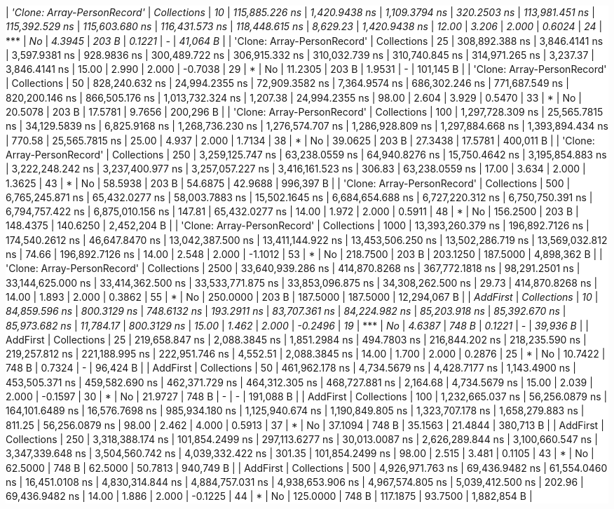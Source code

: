 |        *'Clone: Array-PersonRecord'* |         *Collections* |    *10* |    *115,885.226 ns* |   *1,420.9438 ns* |   *1,109.3794 ns* |     *320.2503 ns* |    *113,981.451 ns* |    *115,392.529 ns* |    *115,603.680 ns* |    *116,431.573 ns* |    *118,448.615 ns* |       *8,629.23* |   *1,420.9438 ns* |      *12.00* |    *3.206* |  *2.000* |   *0.6024* |   *24* |            *** |       *No* |   *4.3945* |     *203 B* |   *0.1221* |        *-* |     *41,064 B* |
|        'Clone: Array-PersonRecord' |         Collections |    25 |    308,892.388 ns |   3,846.4141 ns |   3,597.9381 ns |     928.9836 ns |    300,489.722 ns |    306,915.332 ns |    310,032.739 ns |    310,740.845 ns |    314,971.265 ns |       3,237.37 |   3,846.4141 ns |      15.00 |    2.990 |  2.000 |  -0.7038 |   29 |            * |       No |  11.2305 |     203 B |   1.9531 |        - |    101,145 B |
|        'Clone: Array-PersonRecord' |         Collections |    50 |    828,240.632 ns |  24,994.2355 ns |  72,909.3582 ns |   7,364.9574 ns |    686,302.246 ns |    771,687.549 ns |    820,200.146 ns |    866,505.176 ns |  1,013,732.324 ns |       1,207.38 |  24,994.2355 ns |      98.00 |    2.604 |  3.929 |   0.5470 |   33 |            * |       No |  20.5078 |     203 B |  17.5781 |   9.7656 |    200,296 B |
|        'Clone: Array-PersonRecord' |         Collections |   100 |  1,297,728.309 ns |  25,565.7815 ns |  34,129.5839 ns |   6,825.9168 ns |  1,268,736.230 ns |  1,276,574.707 ns |  1,286,928.809 ns |  1,297,884.668 ns |  1,393,894.434 ns |         770.58 |  25,565.7815 ns |      25.00 |    4.937 |  2.000 |   1.7134 |   38 |            * |       No |  39.0625 |     203 B |  27.3438 |  17.5781 |    400,011 B |
|        'Clone: Array-PersonRecord' |         Collections |   250 |  3,259,125.747 ns |  63,238.0559 ns |  64,940.8276 ns |  15,750.4642 ns |  3,195,854.883 ns |  3,222,248.242 ns |  3,237,400.977 ns |  3,257,057.227 ns |  3,416,161.523 ns |         306.83 |  63,238.0559 ns |      17.00 |    3.634 |  2.000 |   1.3625 |   43 |            * |       No |  58.5938 |     203 B |  54.6875 |  42.9688 |    996,397 B |
|        'Clone: Array-PersonRecord' |         Collections |   500 |  6,765,245.871 ns |  65,432.0277 ns |  58,003.7883 ns |  15,502.1645 ns |  6,684,654.688 ns |  6,727,220.312 ns |  6,750,750.391 ns |  6,794,757.422 ns |  6,875,010.156 ns |         147.81 |  65,432.0277 ns |      14.00 |    1.972 |  2.000 |   0.5911 |   48 |            * |       No | 156.2500 |     203 B | 148.4375 | 140.6250 |  2,452,204 B |
|        'Clone: Array-PersonRecord' |         Collections |  1000 | 13,393,260.379 ns | 196,892.7126 ns | 174,540.2612 ns |  46,647.8470 ns | 13,042,387.500 ns | 13,411,144.922 ns | 13,453,506.250 ns | 13,502,286.719 ns | 13,569,032.812 ns |          74.66 | 196,892.7126 ns |      14.00 |    2.548 |  2.000 |  -1.1012 |   53 |            * |       No | 218.7500 |     203 B | 203.1250 | 187.5000 |  4,898,362 B |
|        'Clone: Array-PersonRecord' |         Collections |  2500 | 33,640,939.286 ns | 414,870.8268 ns | 367,772.1818 ns |  98,291.2501 ns | 33,144,625.000 ns | 33,414,362.500 ns | 33,533,771.875 ns | 33,853,096.875 ns | 34,308,262.500 ns |          29.73 | 414,870.8268 ns |      14.00 |    1.893 |  2.000 |   0.3862 |   55 |            * |       No | 250.0000 |     203 B | 187.5000 | 187.5000 | 12,294,067 B |
|                           *AddFirst* |         *Collections* |    *10* |     *84,859.596 ns* |     *800.3129 ns* |     *748.6132 ns* |     *193.2911 ns* |     *83,707.361 ns* |     *84,224.982 ns* |     *85,203.918 ns* |     *85,392.670 ns* |     *85,973.682 ns* |      *11,784.17* |     *800.3129 ns* |      *15.00* |    *1.462* |  *2.000* |  *-0.2496* |   *19* |            *** |       *No* |   *4.6387* |     *748 B* |   *0.1221* |        *-* |     *39,936 B* |
|                           AddFirst |         Collections |    25 |    219,658.847 ns |   2,088.3845 ns |   1,851.2984 ns |     494.7803 ns |    216,844.202 ns |    218,235.590 ns |    219,257.812 ns |    221,188.995 ns |    222,951.746 ns |       4,552.51 |   2,088.3845 ns |      14.00 |    1.700 |  2.000 |   0.2876 |   25 |            * |       No |  10.7422 |     748 B |   0.7324 |        - |     96,424 B |
|                           AddFirst |         Collections |    50 |    461,962.178 ns |   4,734.5679 ns |   4,428.7177 ns |   1,143.4900 ns |    453,505.371 ns |    459,582.690 ns |    462,371.729 ns |    464,312.305 ns |    468,727.881 ns |       2,164.68 |   4,734.5679 ns |      15.00 |    2.039 |  2.000 |  -0.1597 |   30 |            * |       No |  21.9727 |     748 B |        - |        - |    191,088 B |
|                           AddFirst |         Collections |   100 |  1,232,665.037 ns |  56,256.0879 ns | 164,101.6489 ns |  16,576.7698 ns |    985,934.180 ns |  1,125,940.674 ns |  1,190,849.805 ns |  1,323,707.178 ns |  1,658,279.883 ns |         811.25 |  56,256.0879 ns |      98.00 |    2.462 |  4.000 |   0.5913 |   37 |            * |       No |  37.1094 |     748 B |  35.1563 |  21.4844 |    380,713 B |
|                           AddFirst |         Collections |   250 |  3,318,388.174 ns | 101,854.2499 ns | 297,113.6277 ns |  30,013.0087 ns |  2,626,289.844 ns |  3,100,660.547 ns |  3,347,339.648 ns |  3,504,560.742 ns |  4,039,332.422 ns |         301.35 | 101,854.2499 ns |      98.00 |    2.515 |  3.481 |   0.1105 |   43 |            * |       No |  62.5000 |     748 B |  62.5000 |  50.7813 |    940,749 B |
|                           AddFirst |         Collections |   500 |  4,926,971.763 ns |  69,436.9482 ns |  61,554.0460 ns |  16,451.0108 ns |  4,830,314.844 ns |  4,884,757.031 ns |  4,938,653.906 ns |  4,967,574.805 ns |  5,039,412.500 ns |         202.96 |  69,436.9482 ns |      14.00 |    1.886 |  2.000 |  -0.1225 |   44 |            * |       No | 125.0000 |     748 B | 117.1875 |  93.7500 |  1,882,854 B |